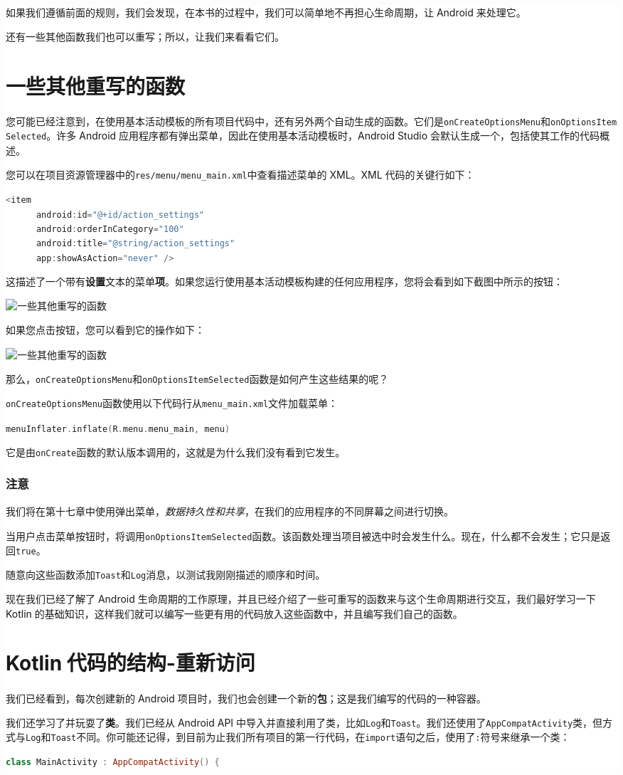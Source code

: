 如果我们遵循前面的规则，我们会发现，在本书的过程中，我们可以简单地不再担心生命周期，让 Android 来处理它。

还有一些其他函数我们也可以重写；所以，让我们来看看它们。

# 一些其他重写的函数

您可能已经注意到，在使用基本活动模板的所有项目代码中，还有另外两个自动生成的函数。它们是`onCreateOptionsMenu`和`onOptionsItemSelected`。许多 Android 应用程序都有弹出菜单，因此在使用基本活动模板时，Android Studio 会默认生成一个，包括使其工作的代码概述。

您可以在项目资源管理器中的`res/menu/menu_main.xml`中查看描述菜单的 XML。XML 代码的关键行如下：

```kt
<item
      android:id="@+id/action_settings"
      android:orderInCategory="100"
      android:title="@string/action_settings"
      app:showAsAction="never" />
```

这描述了一个带有**设置**文本的菜单**项**。如果您运行使用基本活动模板构建的任何应用程序，您将会看到如下截图中所示的按钮：

![一些其他重写的函数](https://github.com/OpenDocCN/freelearn-android-zh/raw/master/docs/andr-prog-kt-bg/img/B12806_06_01.jpg)

如果您点击按钮，您可以看到它的操作如下：

![一些其他重写的函数](https://github.com/OpenDocCN/freelearn-android-zh/raw/master/docs/andr-prog-kt-bg/img/B12806_06_02.jpg)

那么，`onCreateOptionsMenu`和`onOptionsItemSelected`函数是如何产生这些结果的呢？

`onCreateOptionsMenu`函数使用以下代码行从`menu_main.xml`文件加载菜单：

```kt
menuInflater.inflate(R.menu.menu_main, menu)
```

它是由`onCreate`函数的默认版本调用的，这就是为什么我们没有看到它发生。

### 注意

我们将在第十七章中使用弹出菜单，*数据持久性和共享*，在我们的应用程序的不同屏幕之间进行切换。

当用户点击菜单按钮时，将调用`onOptionsItemSelected`函数。该函数处理当项目被选中时会发生什么。现在，什么都不会发生；它只是返回`true`。

随意向这些函数添加`Toast`和`Log`消息，以测试我刚刚描述的顺序和时间。

现在我们已经了解了 Android 生命周期的工作原理，并且已经介绍了一些可重写的函数来与这个生命周期进行交互，我们最好学习一下 Kotlin 的基础知识，这样我们就可以编写一些更有用的代码放入这些函数中，并且编写我们自己的函数。

# Kotlin 代码的结构-重新访问

我们已经看到，每次创建新的 Android 项目时，我们也会创建一个新的**包**；这是我们编写的代码的一种容器。

我们还学习了并玩耍了**类**。我们已经从 Android API 中导入并直接利用了类，比如`Log`和`Toast`。我们还使用了`AppCompatActivity`类，但方式与`Log`和`Toast`不同。你可能还记得，到目前为止我们所有项目的第一行代码，在`import`语句之后，使用了`:`符号来继承一个类：

```kt
class MainActivity : AppCompatActivity() {
```

